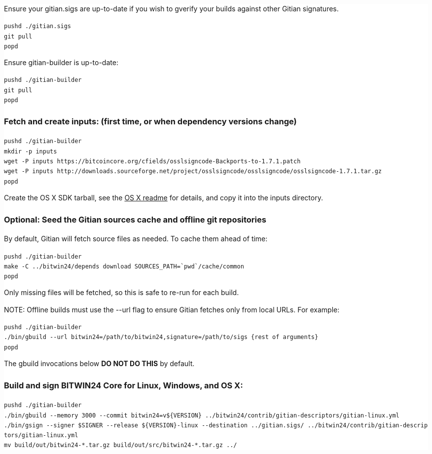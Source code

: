 Ensure your gitian.sigs are up-to-date if you wish to gverify your builds against other Gitian signatures.

    pushd ./gitian.sigs
    git pull
    popd

Ensure gitian-builder is up-to-date:

    pushd ./gitian-builder
    git pull
    popd

### Fetch and create inputs: (first time, or when dependency versions change)

    pushd ./gitian-builder
    mkdir -p inputs
    wget -P inputs https://bitcoincore.org/cfields/osslsigncode-Backports-to-1.7.1.patch
    wget -P inputs http://downloads.sourceforge.net/project/osslsigncode/osslsigncode/osslsigncode-1.7.1.tar.gz
    popd

Create the OS X SDK tarball, see the [OS X readme](README_osx.md) for details, and copy it into the inputs directory.

### Optional: Seed the Gitian sources cache and offline git repositories

By default, Gitian will fetch source files as needed. To cache them ahead of time:

    pushd ./gitian-builder
    make -C ../bitwin24/depends download SOURCES_PATH=`pwd`/cache/common
    popd

Only missing files will be fetched, so this is safe to re-run for each build.

NOTE: Offline builds must use the --url flag to ensure Gitian fetches only from local URLs. For example:

    pushd ./gitian-builder
    ./bin/gbuild --url bitwin24=/path/to/bitwin24,signature=/path/to/sigs {rest of arguments}
    popd

The gbuild invocations below <b>DO NOT DO THIS</b> by default.

### Build and sign BITWIN24 Core for Linux, Windows, and OS X:

    pushd ./gitian-builder
    ./bin/gbuild --memory 3000 --commit bitwin24=v${VERSION} ../bitwin24/contrib/gitian-descriptors/gitian-linux.yml
    ./bin/gsign --signer $SIGNER --release ${VERSION}-linux --destination ../gitian.sigs/ ../bitwin24/contrib/gitian-descriptors/gitian-linux.yml
    mv build/out/bitwin24-*.tar.gz build/out/src/bitwin24-*.tar.gz ../
